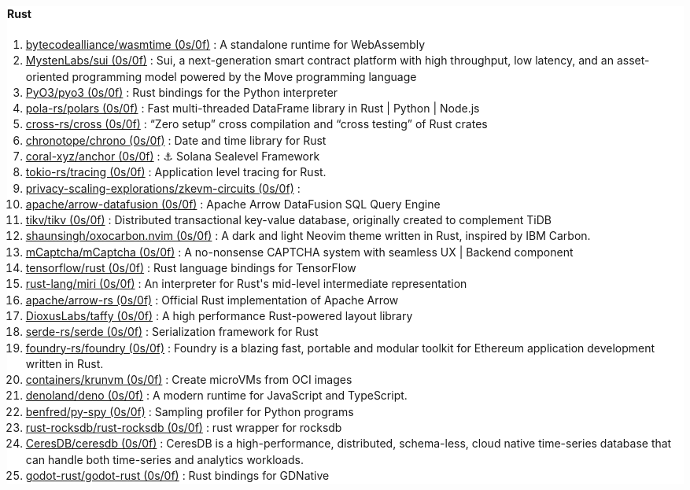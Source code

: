 #### Rust
1. [bytecodealliance/wasmtime (0s/0f)](https://github.com/bytecodealliance/wasmtime) : A standalone runtime for WebAssembly
2. [MystenLabs/sui (0s/0f)](https://github.com/MystenLabs/sui) : Sui, a next-generation smart contract platform with high throughput, low latency, and an asset-oriented programming model powered by the Move programming language
3. [PyO3/pyo3 (0s/0f)](https://github.com/PyO3/pyo3) : Rust bindings for the Python interpreter
4. [pola-rs/polars (0s/0f)](https://github.com/pola-rs/polars) : Fast multi-threaded DataFrame library in Rust | Python | Node.js
5. [cross-rs/cross (0s/0f)](https://github.com/cross-rs/cross) : “Zero setup” cross compilation and “cross testing” of Rust crates
6. [chronotope/chrono (0s/0f)](https://github.com/chronotope/chrono) : Date and time library for Rust
7. [coral-xyz/anchor (0s/0f)](https://github.com/coral-xyz/anchor) : ⚓ Solana Sealevel Framework
8. [tokio-rs/tracing (0s/0f)](https://github.com/tokio-rs/tracing) : Application level tracing for Rust.
9. [privacy-scaling-explorations/zkevm-circuits (0s/0f)](https://github.com/privacy-scaling-explorations/zkevm-circuits) : 
10. [apache/arrow-datafusion (0s/0f)](https://github.com/apache/arrow-datafusion) : Apache Arrow DataFusion SQL Query Engine
11. [tikv/tikv (0s/0f)](https://github.com/tikv/tikv) : Distributed transactional key-value database, originally created to complement TiDB
12. [shaunsingh/oxocarbon.nvim (0s/0f)](https://github.com/shaunsingh/oxocarbon.nvim) : A dark and light Neovim theme written in Rust, inspired by IBM Carbon.
13. [mCaptcha/mCaptcha (0s/0f)](https://github.com/mCaptcha/mCaptcha) : A no-nonsense CAPTCHA system with seamless UX | Backend component
14. [tensorflow/rust (0s/0f)](https://github.com/tensorflow/rust) : Rust language bindings for TensorFlow
15. [rust-lang/miri (0s/0f)](https://github.com/rust-lang/miri) : An interpreter for Rust's mid-level intermediate representation
16. [apache/arrow-rs (0s/0f)](https://github.com/apache/arrow-rs) : Official Rust implementation of Apache Arrow
17. [DioxusLabs/taffy (0s/0f)](https://github.com/DioxusLabs/taffy) : A high performance Rust-powered layout library
18. [serde-rs/serde (0s/0f)](https://github.com/serde-rs/serde) : Serialization framework for Rust
19. [foundry-rs/foundry (0s/0f)](https://github.com/foundry-rs/foundry) : Foundry is a blazing fast, portable and modular toolkit for Ethereum application development written in Rust.
20. [containers/krunvm (0s/0f)](https://github.com/containers/krunvm) : Create microVMs from OCI images
21. [denoland/deno (0s/0f)](https://github.com/denoland/deno) : A modern runtime for JavaScript and TypeScript.
22. [benfred/py-spy (0s/0f)](https://github.com/benfred/py-spy) : Sampling profiler for Python programs
23. [rust-rocksdb/rust-rocksdb (0s/0f)](https://github.com/rust-rocksdb/rust-rocksdb) : rust wrapper for rocksdb
24. [CeresDB/ceresdb (0s/0f)](https://github.com/CeresDB/ceresdb) : CeresDB is a high-performance, distributed, schema-less, cloud native time-series database that can handle both time-series and analytics workloads.
25. [godot-rust/godot-rust (0s/0f)](https://github.com/godot-rust/godot-rust) : Rust bindings for GDNative
